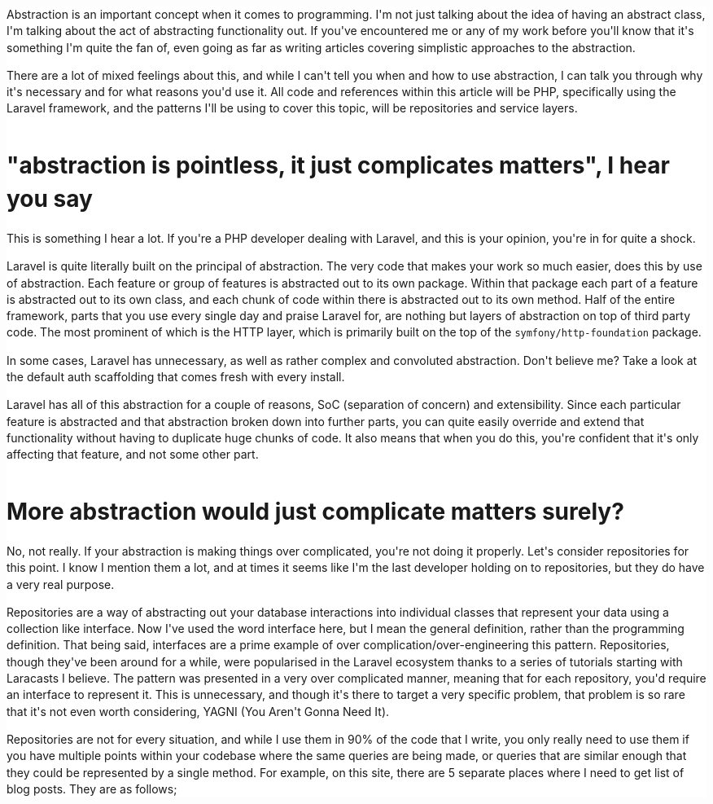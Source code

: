 Abstraction is an important concept when it comes to programming. I'm not just talking about the idea of having an abstract class, I'm talking about the act of abstracting functionality out. If you've encountered me or any of my work before you'll know that it's something I'm quite the fan of, even going as far as writing articles covering simplistic approaches to the abstraction.

There are a lot of mixed feelings about this, and while I can't tell you when and how to use abstraction, I can talk you through why it's necessary and for what reasons you'd use it. All code and references within this article will be PHP, specifically using the Laravel framework, and the patterns I'll be using to cover this topic, will be repositories and service layers.

# "abstraction is pointless, it just complicates matters", I hear you say
This is something I hear a lot. If you're a PHP developer dealing with Laravel, and this is your opinion, you're in for quite a shock.

Laravel is quite literally built on the principal of abstraction. The very code that makes your work so much easier, does this by use of abstraction. Each feature or group of features is abstracted out to its own package. Within that package each part of a feature is abstracted out to its own class, and each chunk of code within there is abstracted out to its own method. Half of the entire framework, parts that you use every single day and praise Laravel for, are nothing but layers of abstraction on top of third party code. The most prominent of which is the HTTP layer, which is primarily built on the top of the `symfony/http-foundation` package.

In some cases, Laravel has unnecessary, as well as rather complex and convoluted abstraction. Don't believe me? Take a look at the default auth scaffolding that comes fresh with every install.

Laravel has all of this abstraction for a couple of reasons, SoC (separation of concern) and extensibility. Since each particular feature is abstracted and that abstraction broken down into further parts, you can quite easily override and extend that functionality without having to duplicate huge chunks of code. It also means that when you do this, you're confident that it's only affecting that feature, and not some other part.

# More abstraction would just complicate matters surely?
No, not really. If your abstraction is making things over complicated, you're not doing it properly. Let's consider repositories for this point. I know I mention them a lot, and at times it seems like I'm the last developer holding on to repositories, but they do have a very real purpose.

Repositories are a way of abstracting out your database interactions into individual classes that represent your data using a collection like interface. Now I've used the word interface here, but I mean the general definition, rather than the programming definition. That being said, interfaces are a prime example of over complication/over-engineering this pattern. Repositories, though they've been around for a while, were popularised in the Laravel ecosystem thanks to a series of tutorials starting with Laracasts I believe. The pattern was presented in a very over complicated manner, meaning that for each repository, you'd require an interface to represent it. This is unnecessary, and though it's there to target a very specific problem, that problem is so rare that it's not even worth considering, YAGNI (You Aren't Gonna Need It).

Repositories are not for every situation, and while I use them in 90% of the code that I write, you only really need to use them if you have multiple points within your codebase where the same queries are being made, or queries that are similar enough that they could be represented by a single method. For example, on this site, there are 5 separate places where I need to get list of blog posts. They are as follows;
